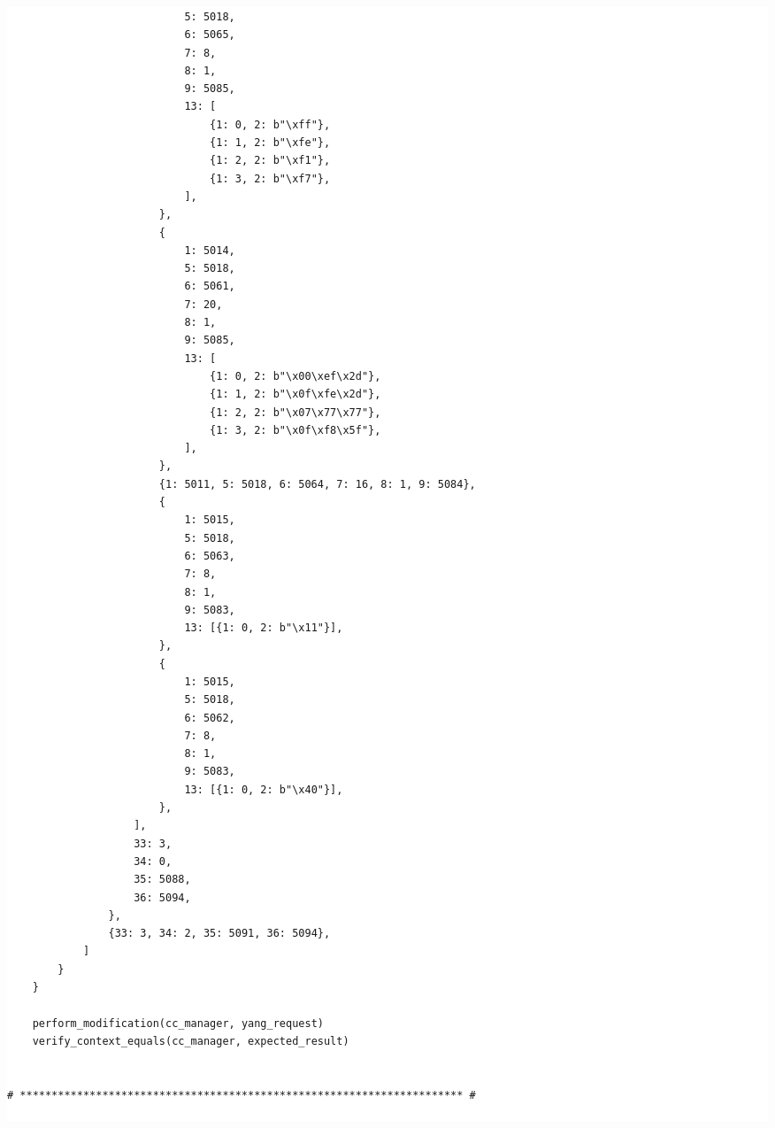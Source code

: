 ~~~
                            5: 5018,
                            6: 5065,
                            7: 8,
                            8: 1,
                            9: 5085,
                            13: [
                                {1: 0, 2: b"\xff"},
                                {1: 1, 2: b"\xfe"},
                                {1: 2, 2: b"\xf1"},
                                {1: 3, 2: b"\xf7"},
                            ],
                        },
                        {
                            1: 5014,
                            5: 5018,
                            6: 5061,
                            7: 20,
                            8: 1,
                            9: 5085,
                            13: [
                                {1: 0, 2: b"\x00\xef\x2d"},
                                {1: 1, 2: b"\x0f\xfe\x2d"},
                                {1: 2, 2: b"\x07\x77\x77"},
                                {1: 3, 2: b"\x0f\xf8\x5f"},
                            ],
                        },
                        {1: 5011, 5: 5018, 6: 5064, 7: 16, 8: 1, 9: 5084},
                        {
                            1: 5015,
                            5: 5018,
                            6: 5063,
                            7: 8,
                            8: 1,
                            9: 5083,
                            13: [{1: 0, 2: b"\x11"}],
                        },
                        {
                            1: 5015,
                            5: 5018,
                            6: 5062,
                            7: 8,
                            8: 1,
                            9: 5083,
                            13: [{1: 0, 2: b"\x40"}],
                        },
                    ],
                    33: 3,
                    34: 0,
                    35: 5088,
                    36: 5094,
                },
                {33: 3, 34: 2, 35: 5091, 36: 5094},
            ]
        }
    }

    perform_modification(cc_manager, yang_request)
    verify_context_equals(cc_manager, expected_result)


# ********************************************************************** #


~~~

  ["rule", 7, 8]: null
  ["rule-id-value", 0, 3]: null